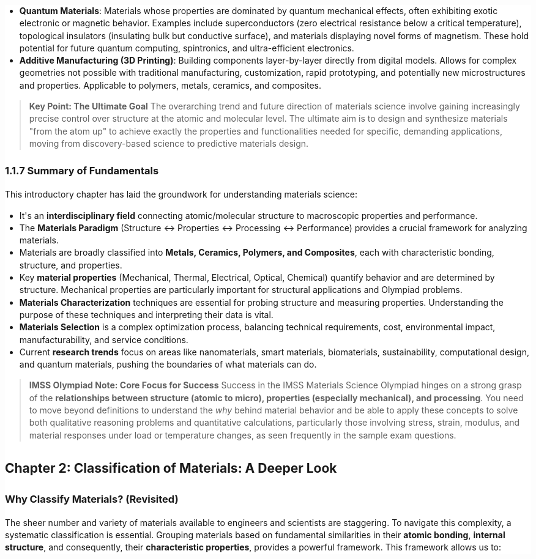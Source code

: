 *   **Quantum Materials**: Materials whose properties are dominated by quantum mechanical effects, often exhibiting exotic electronic or magnetic behavior. Examples include superconductors (zero electrical resistance below a critical temperature), topological insulators (insulating bulk but conductive surface), and materials displaying novel forms of magnetism. These hold potential for future quantum computing, spintronics, and ultra-efficient electronics.
*   **Additive Manufacturing (3D Printing)**: Building components layer-by-layer directly from digital models. Allows for complex geometries not possible with traditional manufacturing, customization, rapid prototyping, and potentially new microstructures and properties. Applicable to polymers, metals, ceramics, and composites.

> **Key Point: The Ultimate Goal**
> The overarching trend and future direction of materials science involve gaining increasingly precise control over structure at the atomic and molecular level. The ultimate aim is to design and synthesize materials "from the atom up" to achieve exactly the properties and functionalities needed for specific, demanding applications, moving from discovery-based science to predictive materials design.

### **1.1.7 Summary of Fundamentals**

This introductory chapter has laid the groundwork for understanding materials science:

*   It's an **interdisciplinary field** connecting atomic/molecular structure to macroscopic properties and performance.
*   The **Materials Paradigm** (Structure ↔ Properties ↔ Processing ↔ Performance) provides a crucial framework for analyzing materials.
*   Materials are broadly classified into **Metals, Ceramics, Polymers, and Composites**, each with characteristic bonding, structure, and properties.
*   Key **material properties** (Mechanical, Thermal, Electrical, Optical, Chemical) quantify behavior and are determined by structure. Mechanical properties are particularly important for structural applications and Olympiad problems.
*   **Materials Characterization** techniques are essential for probing structure and measuring properties. Understanding the purpose of these techniques and interpreting their data is vital.
*   **Materials Selection** is a complex optimization process, balancing technical requirements, cost, environmental impact, manufacturability, and service conditions.
*   Current **research trends** focus on areas like nanomaterials, smart materials, biomaterials, sustainability, computational design, and quantum materials, pushing the boundaries of what materials can do.

> **IMSS Olympiad Note: Core Focus for Success**
> Success in the IMSS Materials Science Olympiad hinges on a strong grasp of the **relationships between structure (atomic to micro), properties (especially mechanical), and processing**. You need to move beyond definitions to understand the *why* behind material behavior and be able to apply these concepts to solve both qualitative reasoning problems and quantitative calculations, particularly those involving stress, strain, modulus, and material responses under load or temperature changes, as seen frequently in the sample exam questions.

## **Chapter 2: Classification of Materials: A Deeper Look**

### **Why Classify Materials? (Revisited)**

The sheer number and variety of materials available to engineers and scientists are staggering. To navigate this complexity, a systematic classification is essential. Grouping materials based on fundamental similarities in their **atomic bonding**, **internal structure**, and consequently, their **characteristic properties**, provides a powerful framework. This framework allows us to:
